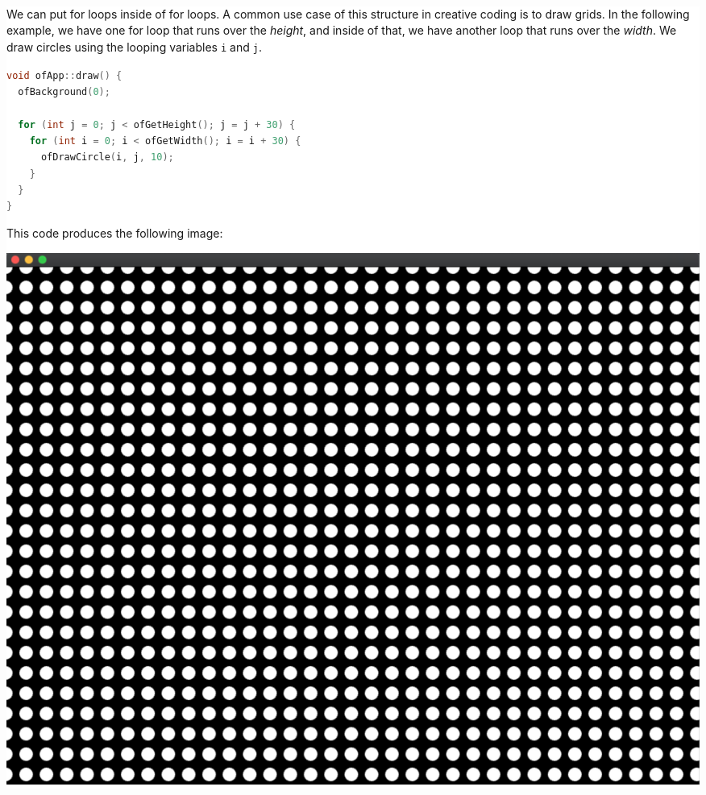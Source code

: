 We can put for loops inside of for loops. A common use case of this structure in creative coding is to draw grids. In the following example, we have one for loop that runs over the *height*, and inside of that, we have another loop that runs over the *width*. We draw circles using the looping variables `i` and `j`.

```cpp      
void ofApp::draw() {
  ofBackground(0);
  
  for (int j = 0; j < ofGetHeight(); j = j + 30) {
    for (int i = 0; i < ofGetWidth(); i = i + 30) {
      ofDrawCircle(i, j, 10);
    }
  }
}
```

This code produces the following image:

![a grid of circles](grid.png)
